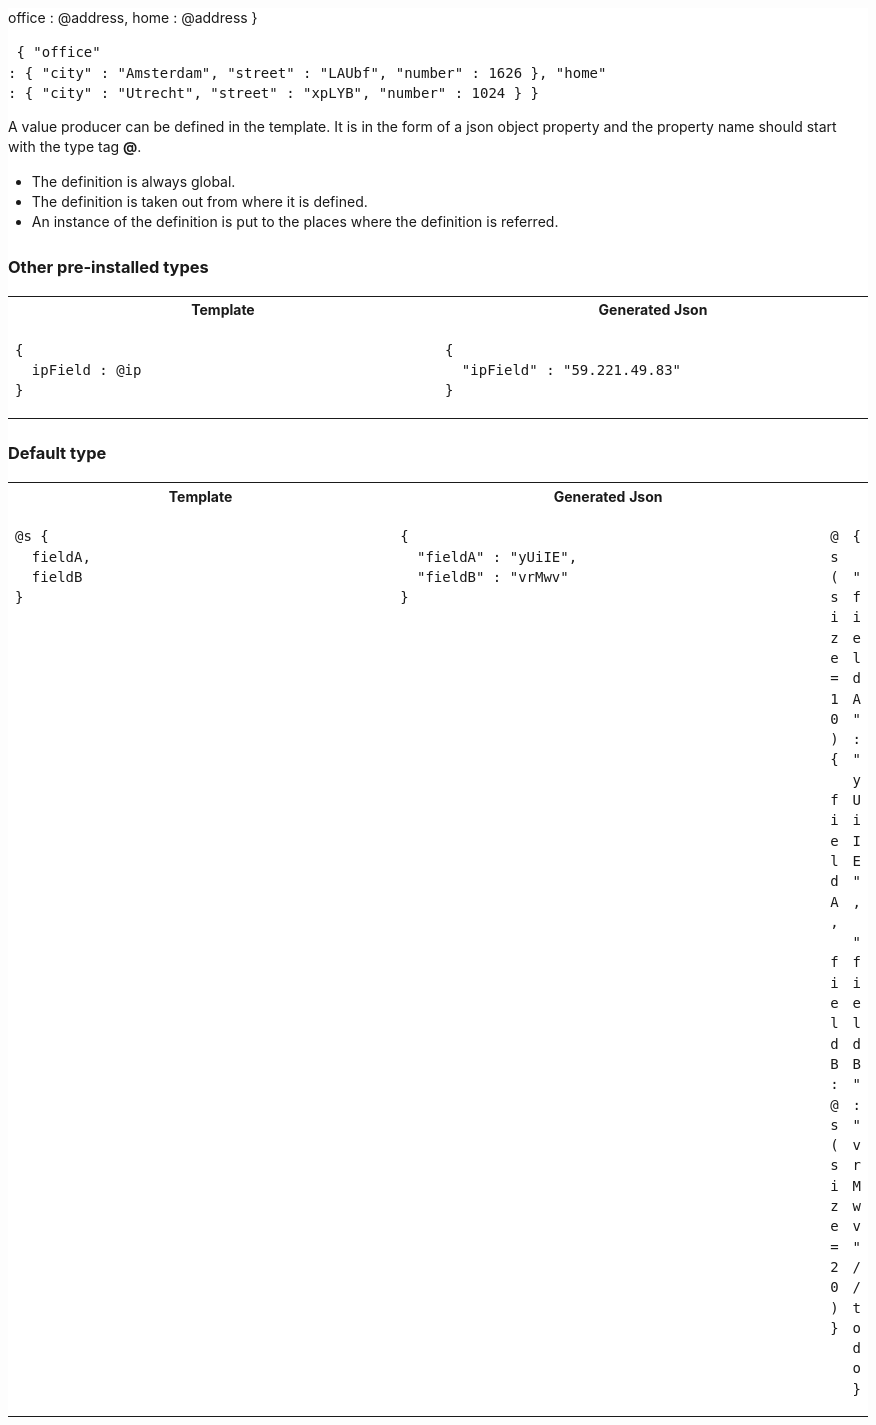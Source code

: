   office : @address,
  home : @address
}
</pre></td><td><pre>
{
  "office" : {
    "city" : "Amsterdam",
    "street" : "LAUbf",
    "number" : 1626
  },
  "home" : {
    "city" : "Utrecht",
    "street" : "xpLYB",
    "number" : 1024
  }
}
</pre></td></tr>
</table>

A value producer can be defined in the template. It is in the form of a json object
property and the property name should start with the type tag **@**. 

- The definition is always global.
- The definition is taken out from where it is defined.
- An instance of the definition is put to the places where the definition is referred.

### Other pre-installed types
<table><tr><th width="600">Template</th><th width="50%">Generated Json</th></tr>
<tr><td><pre>
{
  ipField : @ip
}
</pre></td><td><pre>
{
  "ipField" : "59.221.49.83"
}
</pre></td></tr>
</table>

### Default type
<table><tr><th width="600">Template</th><th width="50%">Generated Json</th></tr>
<tr><td><pre>
@s {
  fieldA, 
  fieldB
}
</pre></td><td><pre>
{
  "fieldA" : "yUiIE",
  "fieldB" : "vrMwv"
}
</pre></td><td><pre>
@s(size=10) {
  fieldA, 
  fieldB : @s(size=20)
}
</pre></td><td><pre>
{
  "fieldA" : "yUiIE",
  "fieldB" : "vrMwv" // todo
}
</pre></td></tr>
</table>
